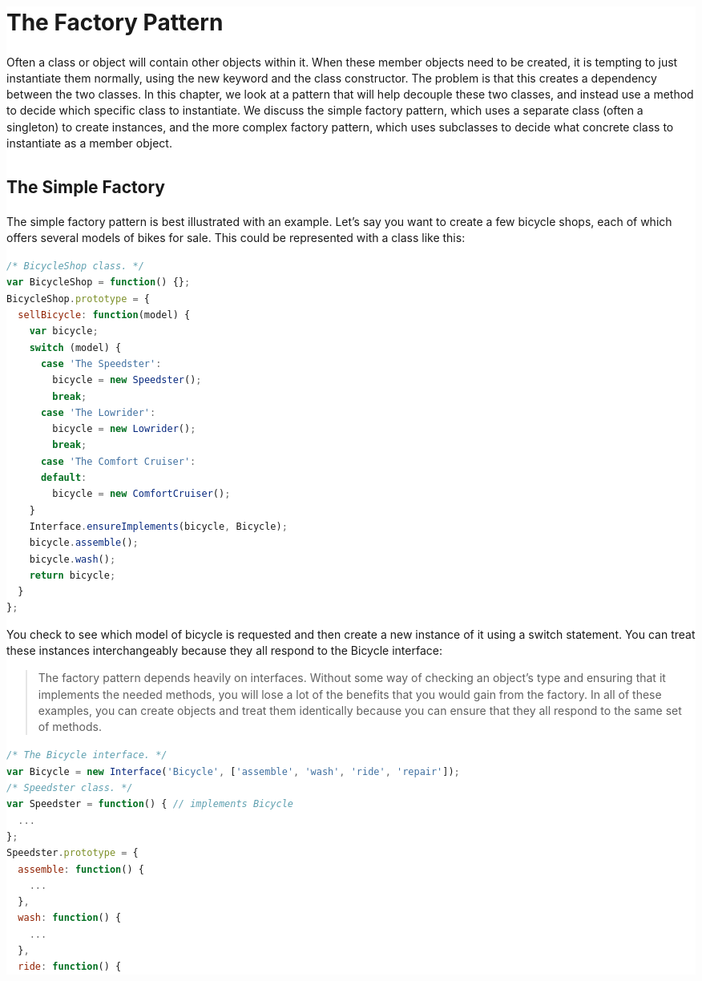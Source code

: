 # The Factory Pattern

Often a class or object will contain other objects within it. When these member objects need to be created, it is tempting to just instantiate them normally, using the new keyword and the class constructor. The problem is that this creates a dependency between the two classes. In this chapter, we look at a pattern that will help decouple these two classes, and instead use
a method to decide which specific class to instantiate. We discuss the simple factory pattern, which uses a separate class (often a singleton) to create instances, and the more complex factory pattern, which uses subclasses to decide what concrete class to instantiate as a member object.

## The Simple Factory

The simple factory pattern is best illustrated with an example. Let’s say you want to create
a few bicycle shops, each of which offers several models of bikes for sale. This could be represented with a class like this:

```javascript
/* BicycleShop class. */
var BicycleShop = function() {};
BicycleShop.prototype = {
  sellBicycle: function(model) {
    var bicycle;
    switch (model) {
      case 'The Speedster':
        bicycle = new Speedster();
        break;
      case 'The Lowrider':
        bicycle = new Lowrider();
        break;
      case 'The Comfort Cruiser':
      default:
        bicycle = new ComfortCruiser();
    }
    Interface.ensureImplements(bicycle, Bicycle);
    bicycle.assemble();
    bicycle.wash();
    return bicycle;
  }
};
```

You check to see which model of bicycle is requested and then create a new instance of it using a switch statement. You can treat these instances interchangeably because they all respond to the Bicycle interface:

> The factory pattern depends heavily on interfaces. Without some way of checking an object’s type and ensuring that it implements the needed methods, you will lose a lot of the benefits that you would gain from the factory. In all of these examples, you can create objects and treat them identically because you can ensure that they all respond to the same set of methods.

```javascript
/* The Bicycle interface. */
var Bicycle = new Interface('Bicycle', ['assemble', 'wash', 'ride', 'repair']);
/* Speedster class. */
var Speedster = function() { // implements Bicycle
  ...
};
Speedster.prototype = {
  assemble: function() {
    ...
  },
  wash: function() {
    ...
  },
  ride: function() {
```